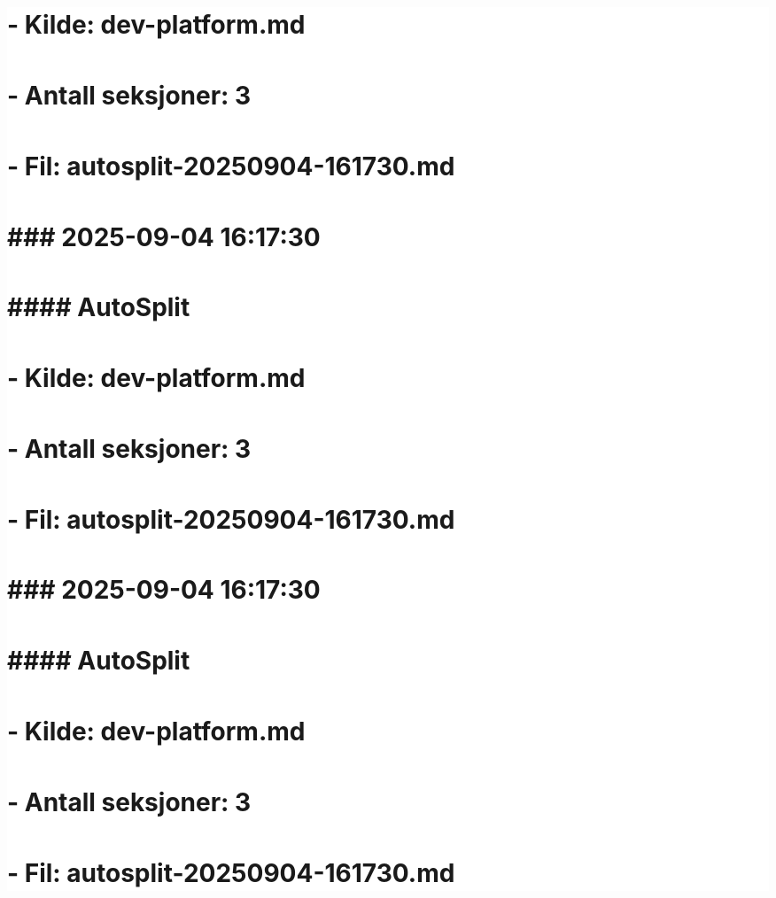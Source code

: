 # \- Kilde: dev-platform.md

# \- Antall seksjoner: 3

# \- Fil: autosplit-20250904-161730.md

#

#

#

#

# \### 2025-09-04 16:17:30

# \#### AutoSplit

# \- Kilde: dev-platform.md

# \- Antall seksjoner: 3

# \- Fil: autosplit-20250904-161730.md

#

#

#

#

# \### 2025-09-04 16:17:30

# \#### AutoSplit

# \- Kilde: dev-platform.md

# \- Antall seksjoner: 3

# \- Fil: autosplit-20250904-161730.md
